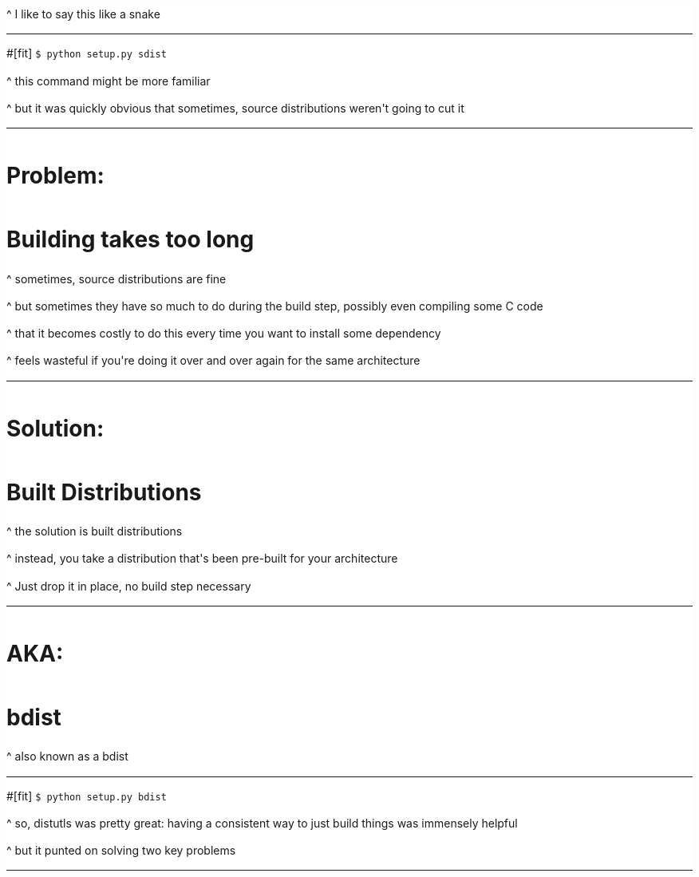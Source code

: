 ^ I like to say this like a snake

---

#[fit] `$ python setup.py sdist`

^ this command might be more familiar

^ but it was quickly obvious that sometimes, source distributions weren't going to cut it

---

# **Problem:**
# Building takes too long

^ sometimes, source distributions are fine

^ but sometimes they have so much to do during the build step, possibly even compiling some C code

^ that it becomes costly to do this every time you want to install some dependency

^ feels wasteful if you're doing it over and over again for the same architecture

---

# **Solution:**
# Built Distributions

^ the solution is built distributions

^ instead, you take a distribution that's been pre-built for your architecture

^ Just drop it in place, no build step necessary

---

# **AKA:**
# bdist

^ also known as a bdist

---

#[fit] `$ python setup.py bdist`

^ so, distutls was pretty great: having a consistent way to just build things was immensely helpful

^ but it punted on solving two key problems

---
